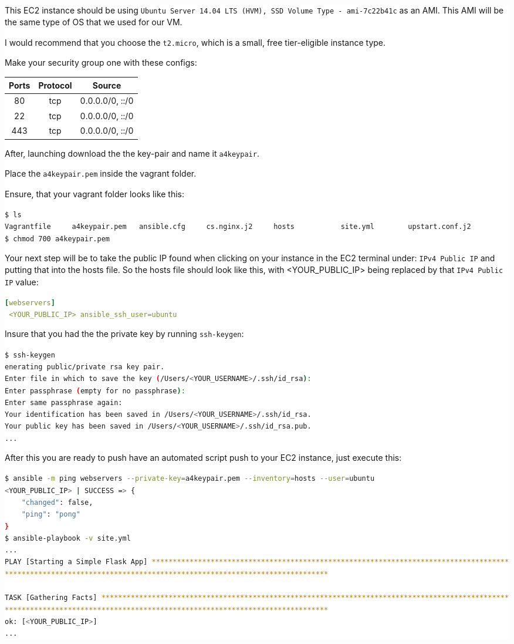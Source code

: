 This EC2 instance should be using `Ubuntu Server 14.04 LTS (HVM), SSD Volume Type - ami-7c22b41c` as an AMI.
This AMI will be the same type of OS that we used for our VM.

I would recommend that you choose the `t2.micro`, which is a small, free tier-eligible instance type.

Make your security group one with these configs:

| Ports | Protocol | Source          |
|:-----:|:--------:|-----------------|
|   80  |    tcp   | 0.0.0.0/0, ::/0 |
|   22  |    tcp   | 0.0.0.0/0, ::/0 |
| 443   |    tcp   | 0.0.0.0/0, ::/0 |

After, launching download the the key-pair and name it `a4keypair`.

Place the `a4keypair.pem` inside the vagrant folder.

Ensure, that your vagrant folder looks like this:

```bash
$ ls
Vagrantfile     a4keypair.pem   ansible.cfg     cs.nginx.j2     hosts           site.yml        upstart.conf.j2
$ chmod 700 a4keypair.pem
```

Your next step will be to take the public IP found when clicking on your instance in the EC2 terminal under: `IPv4 Public IP`
and putting that into the hosts file. So the hosts file should look like this, with <YOUR_PUBLIC_IP> being replaced by that `IPv4 Public IP` value:

```yml
[webservers]
 <YOUR_PUBLIC_IP> ansible_ssh_user=ubuntu
```

Insure that you had the the private key by running `ssh-keygen`:

```bash
$ ssh-keygen
enerating public/private rsa key pair.
Enter file in which to save the key (/Users/<YOUR_USERNAME>/.ssh/id_rsa):
Enter passphrase (empty for no passphrase):
Enter same passphrase again:
Your identification has been saved in /Users/<YOUR_USERNAME>/.ssh/id_rsa.
Your public key has been saved in /Users/<YOUR_USERNAME>/.ssh/id_rsa.pub.
...
```

After this you are ready to push have an automated script push to your EC2 instance, just execute this:

```bash
$ ansible -m ping webservers --private-key=a4keypair.pem --inventory=hosts --user=ubuntu
<YOUR_PUBLIC_IP> | SUCCESS => {
    "changed": false,
    "ping": "pong"
}
$ ansible-playbook -v site.yml
...
PLAY [Starting a Simple Flask App] ******************************************************************************************************************************************************************

TASK [Gathering Facts] ******************************************************************************************************************************************************************************
ok: [<YOUR_PUBLIC_IP>]
...
```